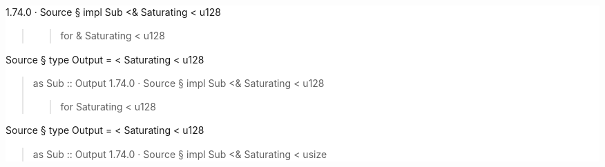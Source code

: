 1.74.0
·
Source
§
impl
Sub
<&
Saturating
<
u128
>> for &
Saturating
<
u128
>
Source
§
type
Output
= <
Saturating
<
u128
> as
Sub
>::
Output
1.74.0
·
Source
§
impl
Sub
<&
Saturating
<
u128
>> for
Saturating
<
u128
>
Source
§
type
Output
= <
Saturating
<
u128
> as
Sub
>::
Output
1.74.0
·
Source
§
impl
Sub
<&
Saturating
<
usize